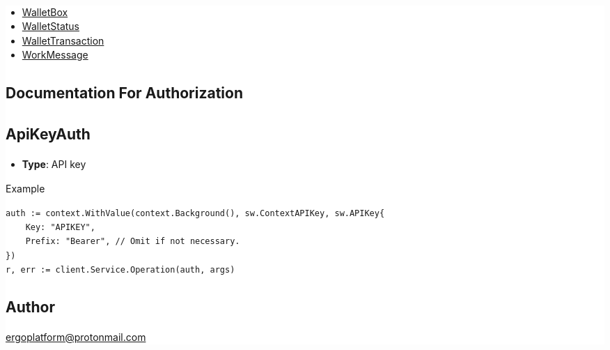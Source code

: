  - [WalletBox](docs/WalletBox.md)
 - [WalletStatus](docs/WalletStatus.md)
 - [WalletTransaction](docs/WalletTransaction.md)
 - [WorkMessage](docs/WorkMessage.md)


## Documentation For Authorization



## ApiKeyAuth

- **Type**: API key

Example

```golang
auth := context.WithValue(context.Background(), sw.ContextAPIKey, sw.APIKey{
    Key: "APIKEY",
    Prefix: "Bearer", // Omit if not necessary.
})
r, err := client.Service.Operation(auth, args)
```



## Author

ergoplatform@protonmail.com

